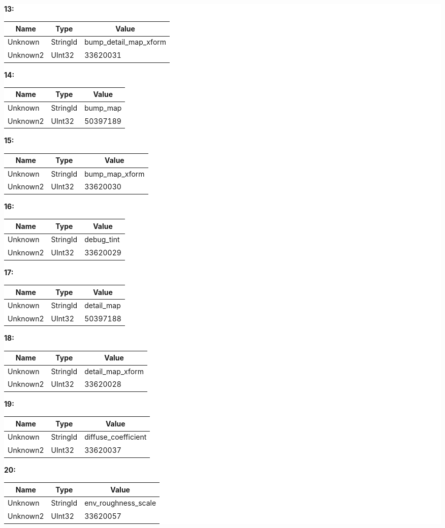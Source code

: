 
**13:**

Name	| Type	| Value
---	|---	|---	|
Unknown	|StringId	|bump_detail_map_xform
Unknown2	|UInt32	|33620031


**14:**

Name	| Type	| Value
---	|---	|---	|
Unknown	|StringId	|bump_map
Unknown2	|UInt32	|50397189


**15:**

Name	| Type	| Value
---	|---	|---	|
Unknown	|StringId	|bump_map_xform
Unknown2	|UInt32	|33620030


**16:**

Name	| Type	| Value
---	|---	|---	|
Unknown	|StringId	|debug_tint
Unknown2	|UInt32	|33620029


**17:**

Name	| Type	| Value
---	|---	|---	|
Unknown	|StringId	|detail_map
Unknown2	|UInt32	|50397188


**18:**

Name	| Type	| Value
---	|---	|---	|
Unknown	|StringId	|detail_map_xform
Unknown2	|UInt32	|33620028


**19:**

Name	| Type	| Value
---	|---	|---	|
Unknown	|StringId	|diffuse_coefficient
Unknown2	|UInt32	|33620037


**20:**

Name	| Type	| Value
---	|---	|---	|
Unknown	|StringId	|env_roughness_scale
Unknown2	|UInt32	|33620057

